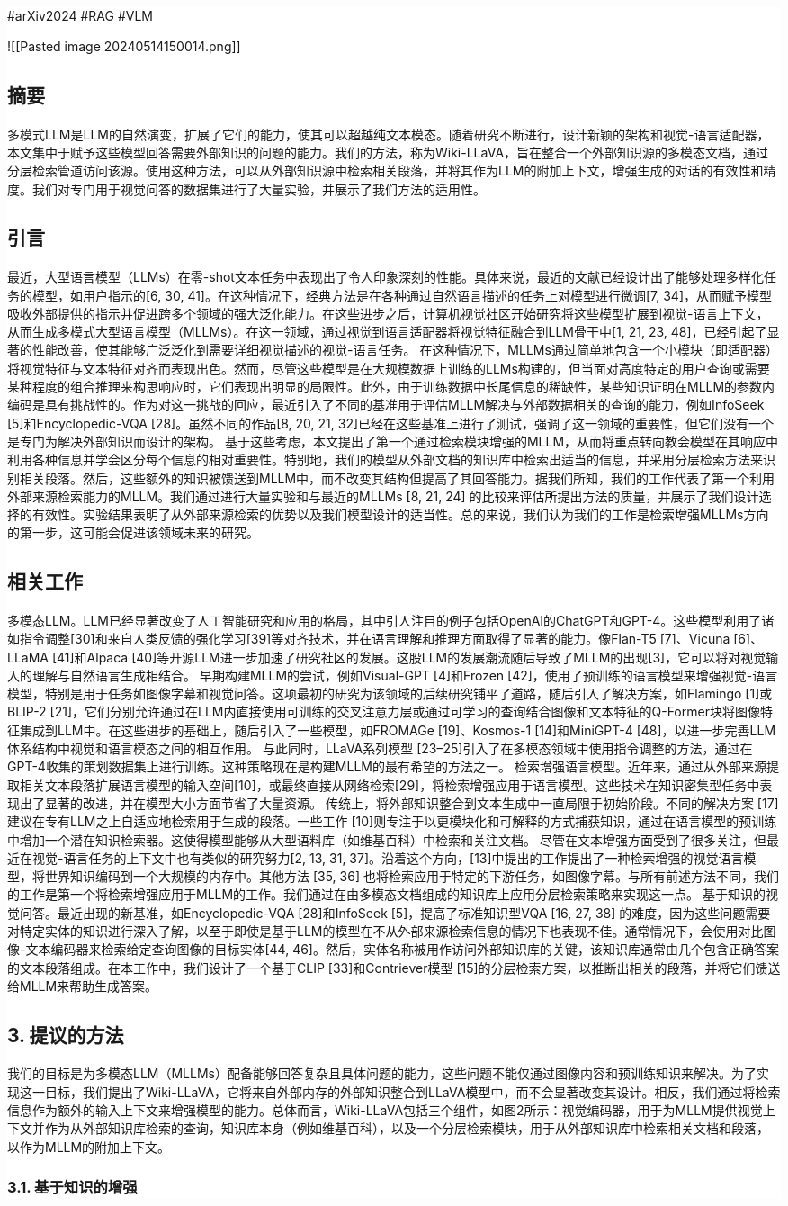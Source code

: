 #arXiv2024 #RAG #VLM 

![[Pasted image 20240514150014.png]]
## 摘要 

多模式LLM是LLM的自然演变，扩展了它们的能力，使其可以超越纯文本模态。随着研究不断进行，设计新颖的架构和视觉-语言适配器，本文集中于赋予这些模型回答需要外部知识的问题的能力。我们的方法，称为Wiki-LLaVA，旨在整合一个外部知识源的多模态文档，通过分层检索管道访问该源。使用这种方法，可以从外部知识源中检索相关段落，并将其作为LLM的附加上下文，增强生成的对话的有效性和精度。我们对专门用于视觉问答的数据集进行了大量实验，并展示了我们方法的适用性。

## 引言 

最近，大型语言模型（LLMs）在零-shot文本任务中表现出了令人印象深刻的性能。具体来说，最近的文献已经设计出了能够处理多样化任务的模型，如用户指示的[6, 30, 41]。在这种情况下，经典方法是在各种通过自然语言描述的任务上对模型进行微调[7, 34]，从而赋予模型吸收外部提供的指示并促进跨多个领域的强大泛化能力。在这些进步之后，计算机视觉社区开始研究将这些模型扩展到视觉-语言上下文，从而生成多模式大型语言模型（MLLMs）。在这一领域，通过视觉到语言适配器将视觉特征融合到LLM骨干中[1, 21, 23, 48]，已经引起了显著的性能改善，使其能够广泛泛化到需要详细视觉描述的视觉-语言任务。 在这种情况下，MLLMs通过简单地包含一个小模块（即适配器）将视觉特征与文本特征对齐而表现出色。然而，尽管这些模型是在大规模数据上训练的LLMs构建的，但当面对高度特定的用户查询或需要某种程度的组合推理来构思响应时，它们表现出明显的局限性。此外，由于训练数据中长尾信息的稀缺性，某些知识证明在MLLM的参数内编码是具有挑战性的。作为对这一挑战的回应，最近引入了不同的基准用于评估MLLM解决与外部数据相关的查询的能力，例如InfoSeek [5]和Encyclopedic-VQA [28]。虽然不同的作品[8, 20, 21, 32]已经在这些基准上进行了测试，强调了这一领域的重要性，但它们没有一个是专门为解决外部知识而设计的架构。 基于这些考虑，本文提出了第一个通过检索模块增强的MLLM，从而将重点转向教会模型在其响应中利用各种信息并学会区分每个信息的相对重要性。特别地，我们的模型从外部文档的知识库中检索出适当的信息，并采用分层检索方法来识别相关段落。然后，这些额外的知识被馈送到MLLM中，而不改变其结构但提高了其回答能力。据我们所知，我们的工作代表了第一个利用外部来源检索能力的MLLM。我们通过进行大量实验和与最近的MLLMs [8, 21, 24] 的比较来评估所提出方法的质量，并展示了我们设计选择的有效性。实验结果表明了从外部来源检索的优势以及我们模型设计的适当性。总的来说，我们认为我们的工作是检索增强MLLMs方向的第一步，这可能会促进该领域未来的研究。

## 相关工作 

多模态LLM。LLM已经显著改变了人工智能研究和应用的格局，其中引人注目的例子包括OpenAI的ChatGPT和GPT-4。这些模型利用了诸如指令调整[30]和来自人类反馈的强化学习[39]等对齐技术，并在语言理解和推理方面取得了显著的能力。像Flan-T5 [7]、Vicuna [6]、LLaMA [41]和Alpaca [40]等开源LLM进一步加速了研究社区的发展。这股LLM的发展潮流随后导致了MLLM的出现[3]，它可以将对视觉输入的理解与自然语言生成相结合。 早期构建MLLM的尝试，例如Visual-GPT [4]和Frozen [42]，使用了预训练的语言模型来增强视觉-语言模型，特别是用于任务如图像字幕和视觉问答。这项最初的研究为该领域的后续研究铺平了道路，随后引入了解决方案，如Flamingo [1]或BLIP-2 [21]，它们分别允许通过在LLM内直接使用可训练的交叉注意力层或通过可学习的查询结合图像和文本特征的Q-Former块将图像特征集成到LLM中。在这些进步的基础上，随后引入了一些模型，如FROMAGe [19]、Kosmos-1 [14]和MiniGPT-4 [48]，以进一步完善LLM体系结构中视觉和语言模态之间的相互作用。 与此同时，LLaVA系列模型 [23–25]引入了在多模态领域中使用指令调整的方法，通过在GPT-4收集的策划数据集上进行训练。这种策略现在是构建MLLM的最有希望的方法之一。 检索增强语言模型。近年来，通过从外部来源提取相关文本段落扩展语言模型的输入空间[10]，或最终直接从网络检索[29]，将检索增强应用于语言模型。这些技术在知识密集型任务中表现出了显著的改进，并在模型大小方面节省了大量资源。 传统上，将外部知识整合到文本生成中一直局限于初始阶段。不同的解决方案 [17]建议在专有LLM之上自适应地检索用于生成的段落。一些工作 [10]则专注于以更模块化和可解释的方式捕获知识，通过在语言模型的预训练中增加一个潜在知识检索器。这使得模型能够从大型语料库（如维基百科）中检索和关注文档。 尽管在文本增强方面受到了很多关注，但最近在视觉-语言任务的上下文中也有类似的研究努力[2, 13, 31, 37]。沿着这个方向，[13]中提出的工作提出了一种检索增强的视觉语言模型，将世界知识编码到一个大规模的内存中。其他方法 [35, 36] 也将检索应用于特定的下游任务，如图像字幕。与所有前述方法不同，我们的工作是第一个将检索增强应用于MLLM的工作。我们通过在由多模态文档组成的知识库上应用分层检索策略来实现这一点。 基于知识的视觉问答。最近出现的新基准，如Encyclopedic-VQA [28]和InfoSeek [5]，提高了标准知识型VQA [16, 27, 38] 的难度，因为这些问题需要对特定实体的知识进行深入了解，以至于即使是基于LLM的模型在不从外部来源检索信息的情况下也表现不佳。通常情况下，会使用对比图像-文本编码器来检索给定查询图像的目标实体[44, 46]。然后，实体名称被用作访问外部知识库的关键，该知识库通常由几个包含正确答案的文本段落组成。在本工作中，我们设计了一个基于CLIP [33]和Contriever模型 [15]的分层检索方案，以推断出相关的段落，并将它们馈送给MLLM来帮助生成答案。

## 3. 提议的方法 

我们的目标是为多模态LLM（MLLMs）配备能够回答复杂且具体问题的能力，这些问题不能仅通过图像内容和预训练知识来解决。为了实现这一目标，我们提出了Wiki-LLaVA，它将来自外部内存的外部知识整合到LLaVA模型中，而不会显著改变其设计。相反，我们通过将检索信息作为额外的输入上下文来增强模型的能力。总体而言，Wiki-LLaVA包括三个组件，如图2所示：视觉编码器，用于为MLLM提供视觉上下文并作为从外部知识库检索的查询，知识库本身（例如维基百科），以及一个分层检索模块，用于从外部知识库中检索相关文档和段落，以作为MLLM的附加上下文。

### 3.1. 基于知识的增强 
